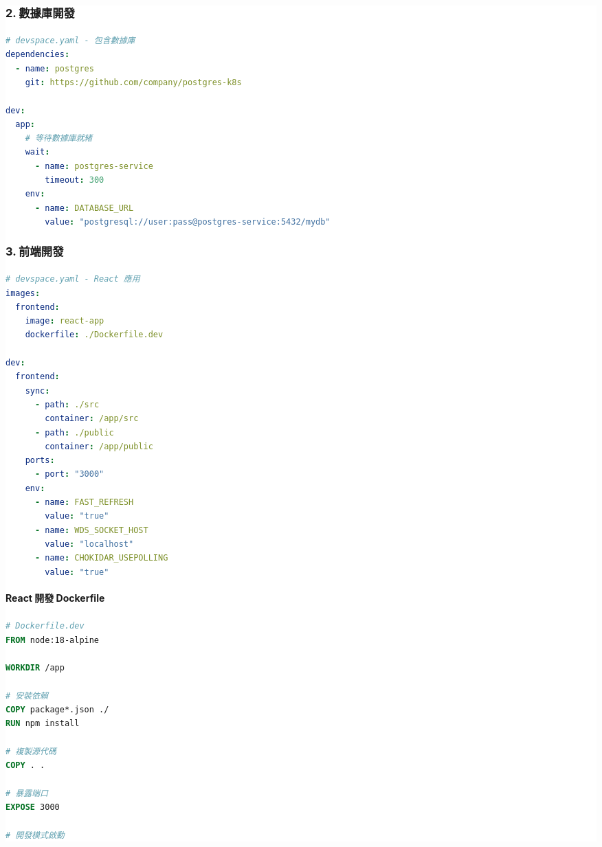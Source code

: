 ### 2. 數據庫開發

```yaml
# devspace.yaml - 包含數據庫
dependencies:
  - name: postgres
    git: https://github.com/company/postgres-k8s
    
dev:
  app:
    # 等待數據庫就緒
    wait:
      - name: postgres-service
        timeout: 300
    env:
      - name: DATABASE_URL
        value: "postgresql://user:pass@postgres-service:5432/mydb"
```

### 3. 前端開發

```yaml
# devspace.yaml - React 應用
images:
  frontend:
    image: react-app
    dockerfile: ./Dockerfile.dev

dev:
  frontend:
    sync:
      - path: ./src
        container: /app/src
      - path: ./public
        container: /app/public
    ports:
      - port: "3000"
    env:
      - name: FAST_REFRESH
        value: "true"
      - name: WDS_SOCKET_HOST
        value: "localhost"
      - name: CHOKIDAR_USEPOLLING
        value: "true"
```

#### React 開發 Dockerfile

```dockerfile
# Dockerfile.dev
FROM node:18-alpine

WORKDIR /app

# 安裝依賴
COPY package*.json ./
RUN npm install

# 複製源代碼
COPY . .

# 暴露端口
EXPOSE 3000

# 開發模式啟動
```
